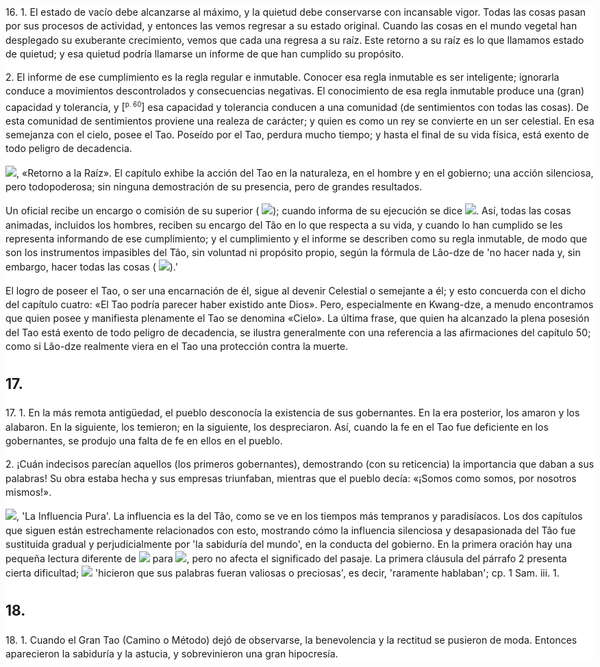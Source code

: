 16\. 1. El estado de vacío debe alcanzarse al máximo, y la quietud debe conservarse con incansable vigor. Todas las cosas pasan por sus procesos de actividad, y entonces las vemos regresar a su estado original. Cuando las cosas en el mundo vegetal han desplegado su exuberante crecimiento, vemos que cada una regresa a su raíz. Este retorno a su raíz es lo que llamamos estado de quietud; y esa quietud podría llamarse un informe de que han cumplido su propósito.

2\. El informe de ese cumplimiento es la regla regular e inmutable. Conocer esa regla inmutable es ser inteligente; ignorarla conduce a movimientos descontrolados y consecuencias negativas. El conocimiento de esa regla inmutable produce una (gran) capacidad y tolerancia, y <span id="p60">[<sup><small>p. 60</small></sup>]</span> esa capacidad y tolerancia conducen a una comunidad (de sentimientos con todas las cosas). De esta comunidad de sentimientos proviene una realeza de carácter; y quien es como un rey se convierte en un ser celestial. En esa semejanza con el cielo, posee el Tao. Poseído por el Tao, perdura mucho tiempo; y hasta el final de su vida física, está exento de todo peligro de decadencia.

![](/image/book/Taoism/Taoist_texts_vol_1/06000.jpg), «Retorno a la Raíz». El capítulo exhibe la acción del Tao en la naturaleza, en el hombre y en el gobierno; una acción silenciosa, pero todopoderosa; sin ninguna demostración de su presencia, pero de grandes resultados.

Un oficial recibe un encargo o comisión de su superior ( ![](/image/book/Taoism/Taoist_texts_vol_1/06001.jpg)); cuando informa de su ejecución se dice ![](/image/book/Taoism/Taoist_texts_vol_1/06002.jpg). Así, todas las cosas animadas, incluidos los hombres, reciben su encargo del Tâo en lo que respecta a su vida, y cuando lo han cumplido se les representa informando de ese cumplimiento; y el cumplimiento y el informe se describen como su regla inmutable, de modo que son los instrumentos impasibles del Tâo, sin voluntad ni propósito propio, según la fórmula de Lâo-dze de 'no hacer nada y, sin embargo, hacer todas las cosas ( ![](/image/book/Taoism/Taoist_texts_vol_1/06003.jpg)).'

El logro de poseer el Tao, o ser una encarnación de él, sigue al devenir Celestial o semejante a él; y esto concuerda con el dicho del capítulo cuatro: «El Tao podría parecer haber existido ante Dios». Pero, especialmente en Kwang-dze, a menudo encontramos que quien posee y manifiesta plenamente el Tao se denomina «Cielo». La última frase, que quien ha alcanzado la plena posesión del Tao está exento de todo peligro de decadencia, se ilustra generalmente con una referencia a las afirmaciones del capítulo 50; como si Lâo-dze realmente viera en el Tao una protección contra la muerte.


<a id="c17"></a>

## 17.

17\. 1. En la más remota antigüedad, el pueblo desconocía la existencia de sus gobernantes. En la era posterior, los amaron y los alabaron. En la siguiente, los temieron; en la siguiente, los despreciaron. Así, cuando la fe en el Tao fue deficiente en los gobernantes, se produjo una falta de fe en ellos en el pueblo.

2\. ¡Cuán indecisos parecían aquellos (los primeros gobernantes), demostrando (con su reticencia) la importancia que daban a sus palabras! Su obra estaba hecha y sus empresas triunfaban, mientras que el pueblo decía: «¡Somos como somos, por nosotros mismos!».

![](/image/book/Taoism/Taoist_texts_vol_1/06100.jpg), 'La Influencia Pura'. La influencia es la del Tâo, como se ve en los tiempos más tempranos y paradisíacos. Los dos capítulos que siguen están estrechamente relacionados con esto, mostrando cómo la influencia silenciosa y desapasionada del Tâo fue sustituida gradual y perjudicialmente por 'la sabiduría del mundo', en la conducta del gobierno. En la primera oración hay una pequeña lectura diferente de ![](/image/book/Taoism/Taoist_texts_vol_1/06101.jpg) para ![](/image/book/Taoism/Taoist_texts_vol_1/06102.jpg), pero no afecta el significado del pasaje. La primera cláusula del párrafo 2 presenta cierta dificultad; ![](/image/book/Taoism/Taoist_texts_vol_1/06103.jpg) 'hicieron que sus palabras fueran valiosas o preciosas', es decir, 'raramente hablaban'; cp. 1 Sam. iii. 1.


<a id="c18"></a>

## 18.

18\. 1. Cuando el Gran Tao (Camino o Método) dejó de observarse, la benevolencia y la rectitud se pusieron de moda. Entonces aparecieron la sabiduría y la astucia, y sobrevinieron una gran hipocresía.
